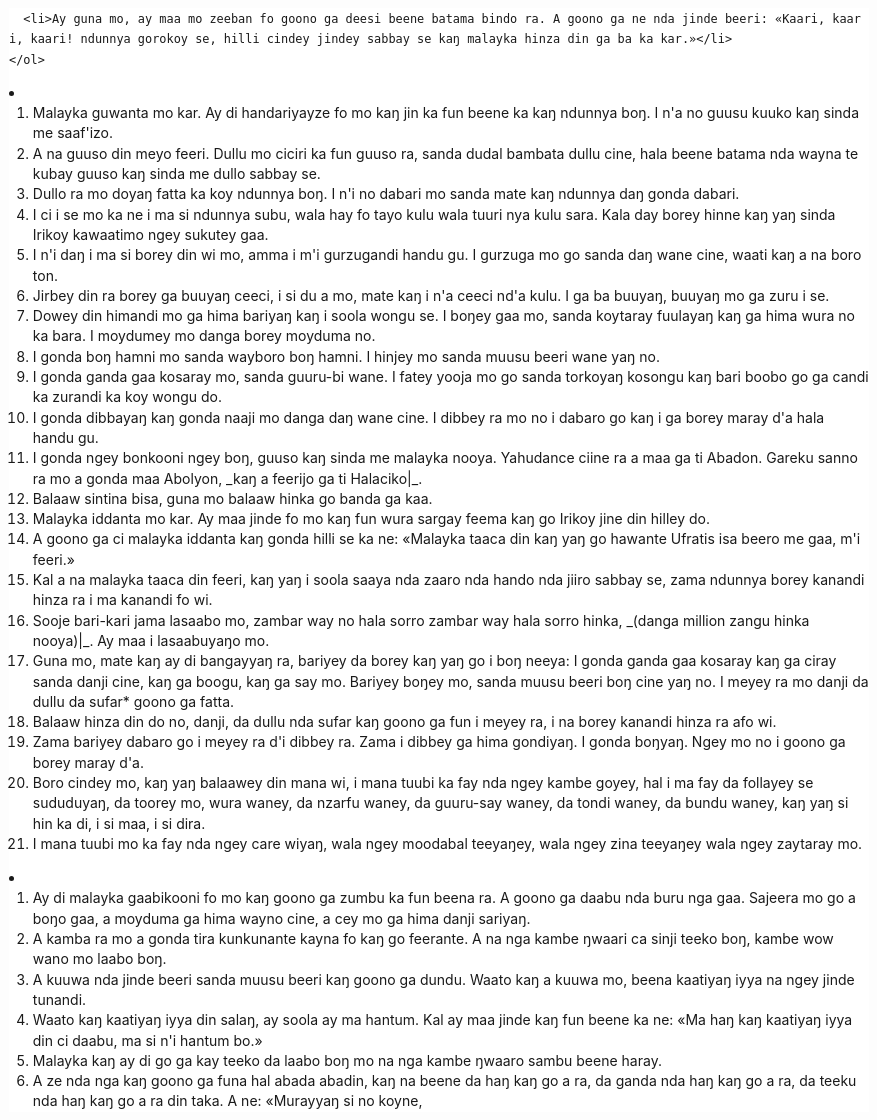       <li>Ay guna mo, ay maa mo zeeban fo goono ga deesi beene batama bindo ra. A goono ga ne nda jinde beeri: «Kaari, kaari, kaari! ndunnya gorokoy se, hilli cindey jindey sabbay se kaŋ malayka hinza din ga ba ka kar.»</li>
    </ol>
  </li>
  <li>
    <ol>
      <li>Malayka guwanta mo kar. Ay di handariyayze fo mo kaŋ jin ka fun beene ka kaŋ ndunnya boŋ. I n'a no guusu kuuko kaŋ sinda me saaf'izo.</li>
      <li>A na guuso din meyo feeri. Dullu mo ciciri ka fun guuso ra, sanda dudal bambata dullu cine, hala beene batama nda wayna te kubay guuso kaŋ sinda me dullo sabbay se.</li>
      <li>Dullo ra mo doyaŋ fatta ka koy ndunnya boŋ. I n'i no dabari mo sanda mate kaŋ ndunnya daŋ gonda dabari.</li>
      <li>I ci i se mo ka ne i ma si ndunnya subu, wala hay fo tayo kulu wala tuuri nya kulu sara. Kala day borey hinne kaŋ yaŋ sinda Irikoy kawaatimo ngey sukutey gaa.</li>
      <li>I n'i daŋ i ma si borey din wi mo, amma i m'i gurzugandi handu gu. I gurzuga mo go sanda daŋ wane cine, waati kaŋ a na boro ton.</li>
      <li>Jirbey din ra borey ga buuyaŋ ceeci, i si du a mo, mate kaŋ i n'a ceeci nd'a kulu. I ga ba buuyaŋ, buuyaŋ mo ga zuru i se.</li>
      <li>Dowey din himandi mo ga hima bariyaŋ kaŋ i soola wongu se. I boŋey gaa mo, sanda koytaray fuulayaŋ kaŋ ga hima wura no ka bara. I moydumey mo danga borey moyduma no.</li>
      <li>I gonda boŋ hamni mo sanda wayboro boŋ hamni. I hinjey mo sanda muusu beeri wane yaŋ no.</li>
      <li>I gonda ganda gaa kosaray mo, sanda guuru-bi wane. I fatey yooja mo go sanda torkoyaŋ kosongu kaŋ bari boobo go ga candi ka zurandi ka koy wongu do.</li>
      <li>I gonda dibbayaŋ kaŋ gonda naaji mo danga daŋ wane cine. I dibbey ra mo no i dabaro go kaŋ i ga borey maray d'a hala handu gu.</li>
      <li>I gonda ngey bonkooni ngey boŋ, guuso kaŋ sinda me malayka nooya. Yahudance ciine ra a maa ga ti Abadon. Gareku sanno ra mo a gonda maa Abolyon, _kaŋ a feerijo ga ti Halaciko|_.</li>
      <li>Balaaw sintina bisa, guna mo balaaw hinka go banda ga kaa.</li>
      <li>Malayka iddanta mo kar. Ay maa jinde fo mo kaŋ fun wura sargay feema kaŋ go Irikoy jine din hilley do.</li>
      <li>A goono ga ci malayka iddanta kaŋ gonda hilli se ka ne: «Malayka taaca din kaŋ yaŋ go hawante Ufratis isa beero me gaa, m'i feeri.»</li>
      <li>Kal a na malayka taaca din feeri, kaŋ yaŋ i soola saaya nda zaaro nda hando nda jiiro sabbay se, zama ndunnya borey kanandi hinza ra i ma kanandi fo wi.</li>
      <li>Sooje bari-kari jama lasaabo mo, zambar way no hala sorro zambar way hala sorro hinka, _(danga million zangu hinka nooya)|_. Ay maa i lasaabuyaŋo mo.</li>
      <li>Guna mo, mate kaŋ ay di bangayyaŋ ra, bariyey da borey kaŋ yaŋ go i boŋ neeya: I gonda ganda gaa kosaray kaŋ ga ciray sanda danji cine, kaŋ ga boogu, kaŋ ga say mo. Bariyey boŋey mo, sanda muusu beeri boŋ cine yaŋ no. I meyey ra mo danji da dullu da sufar* goono ga fatta.</li>
      <li>Balaaw hinza din do no, danji, da dullu nda sufar kaŋ goono ga fun i meyey ra, i na borey kanandi hinza ra afo wi.</li>
      <li>Zama bariyey dabaro go i meyey ra d'i dibbey ra. Zama i dibbey ga hima gondiyaŋ. I gonda boŋyaŋ. Ngey mo no i goono ga borey maray d'a.</li>
      <li>Boro cindey mo, kaŋ yaŋ balaawey din mana wi, i mana tuubi ka fay nda ngey kambe goyey, hal i ma fay da follayey se sududuyaŋ, da toorey mo, wura waney, da nzarfu waney, da guuru-say waney, da tondi waney, da bundu waney, kaŋ yaŋ si hin ka di, i si maa, i si dira.</li>
      <li>I mana tuubi mo ka fay nda ngey care wiyaŋ, wala ngey moodabal teeyaŋey, wala ngey zina teeyaŋey wala ngey zaytaray mo.</li>
    </ol>
  </li>
  <li>
    <ol>
      <li>Ay di malayka gaabikooni fo mo kaŋ goono ga zumbu ka fun beena ra. A goono ga daabu nda buru nga gaa. Sajeera mo go a boŋo gaa, a moyduma ga hima wayno cine, a cey mo ga hima danji sariyaŋ.</li>
      <li>A kamba ra mo a gonda tira kunkunante kayna fo kaŋ go feerante. A na nga kambe ŋwaari ca sinji teeko boŋ, kambe wow wano mo laabo boŋ.</li>
      <li>A kuuwa nda jinde beeri sanda muusu beeri kaŋ goono ga dundu. Waato kaŋ a kuuwa mo, beena kaatiyaŋ iyya na ngey jinde tunandi.</li>
      <li>Waato kaŋ kaatiyaŋ iyya din salaŋ, ay soola ay ma hantum. Kal ay maa jinde kaŋ fun beene ka ne: «Ma haŋ kaŋ kaatiyaŋ iyya din ci daabu, ma si n'i hantum bo.»</li>
      <li>Malayka kaŋ ay di go ga kay teeko da laabo boŋ mo na nga kambe ŋwaaro sambu beene haray.</li>
      <li>A ze nda nga kaŋ goono ga funa hal abada abadin, kaŋ na beene da haŋ kaŋ go a ra, da ganda nda haŋ kaŋ go a ra, da teeku nda haŋ kaŋ go a ra din taka. A ne: «Murayyaŋ si no koyne,</li>